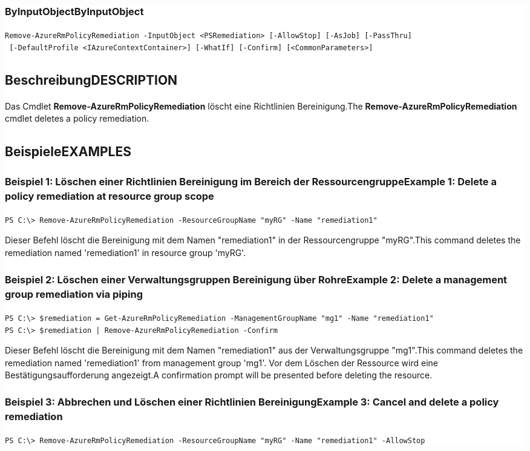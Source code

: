 ### <span data-ttu-id="78778-107">ByInputObject</span><span class="sxs-lookup"><span data-stu-id="78778-107">ByInputObject</span></span>
```
Remove-AzureRmPolicyRemediation -InputObject <PSRemediation> [-AllowStop] [-AsJob] [-PassThru]
 [-DefaultProfile <IAzureContextContainer>] [-WhatIf] [-Confirm] [<CommonParameters>]
```

## <span data-ttu-id="78778-108">Beschreibung</span><span class="sxs-lookup"><span data-stu-id="78778-108">DESCRIPTION</span></span>
<span data-ttu-id="78778-109">Das Cmdlet **Remove-AzureRmPolicyRemediation** löscht eine Richtlinien Bereinigung.</span><span class="sxs-lookup"><span data-stu-id="78778-109">The **Remove-AzureRmPolicyRemediation** cmdlet deletes a policy remediation.</span></span>

## <span data-ttu-id="78778-110">Beispiele</span><span class="sxs-lookup"><span data-stu-id="78778-110">EXAMPLES</span></span>

### <span data-ttu-id="78778-111">Beispiel 1: Löschen einer Richtlinien Bereinigung im Bereich der Ressourcengruppe</span><span class="sxs-lookup"><span data-stu-id="78778-111">Example 1: Delete a policy remediation at resource group scope</span></span>
```
PS C:\> Remove-AzureRmPolicyRemediation -ResourceGroupName "myRG" -Name "remediation1"
```

<span data-ttu-id="78778-112">Dieser Befehl löscht die Bereinigung mit dem Namen "remediation1" in der Ressourcengruppe "myRG".</span><span class="sxs-lookup"><span data-stu-id="78778-112">This command deletes the remediation named 'remediation1' in resource group 'myRG'.</span></span>

### <span data-ttu-id="78778-113">Beispiel 2: Löschen einer Verwaltungsgruppen Bereinigung über Rohre</span><span class="sxs-lookup"><span data-stu-id="78778-113">Example 2: Delete a management group remediation via piping</span></span>
```
PS C:\> $remediation = Get-AzureRmPolicyRemediation -ManagementGroupName "mg1" -Name "remediation1"
PS C:\> $remediation | Remove-AzureRmPolicyRemediation -Confirm
```

<span data-ttu-id="78778-114">Dieser Befehl löscht die Bereinigung mit dem Namen "remediation1" aus der Verwaltungsgruppe "mg1".</span><span class="sxs-lookup"><span data-stu-id="78778-114">This command deletes the remediation named 'remediation1' from management group 'mg1'.</span></span> <span data-ttu-id="78778-115">Vor dem Löschen der Ressource wird eine Bestätigungsaufforderung angezeigt.</span><span class="sxs-lookup"><span data-stu-id="78778-115">A confirmation prompt will be presented before deleting the resource.</span></span>

### <span data-ttu-id="78778-116">Beispiel 3: Abbrechen und Löschen einer Richtlinien Bereinigung</span><span class="sxs-lookup"><span data-stu-id="78778-116">Example 3: Cancel and delete a policy remediation</span></span>
```
PS C:\> Remove-AzureRmPolicyRemediation -ResourceGroupName "myRG" -Name "remediation1" -AllowStop
```
